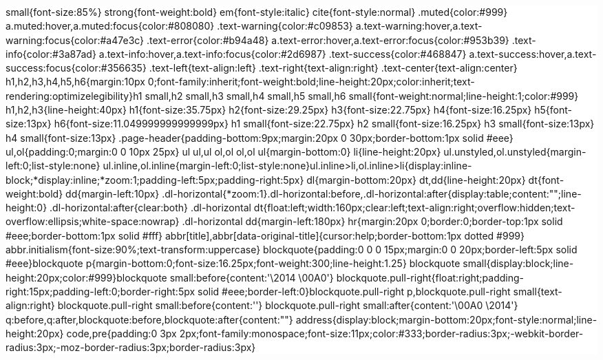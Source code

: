 small{font-size:85%}
strong{font-weight:bold}
em{font-style:italic}
cite{font-style:normal}
.muted{color:#999}
a.muted:hover,a.muted:focus{color:#808080}
.text-warning{color:#c09853}
a.text-warning:hover,a.text-warning:focus{color:#a47e3c}
.text-error{color:#b94a48}
a.text-error:hover,a.text-error:focus{color:#953b39}
.text-info{color:#3a87ad}
a.text-info:hover,a.text-info:focus{color:#2d6987}
.text-success{color:#468847}
a.text-success:hover,a.text-success:focus{color:#356635}
.text-left{text-align:left}
.text-right{text-align:right}
.text-center{text-align:center}
h1,h2,h3,h4,h5,h6{margin:10px 0;font-family:inherit;font-weight:bold;line-height:20px;color:inherit;text-rendering:optimizelegibility}h1 small,h2 small,h3 small,h4 small,h5 small,h6 small{font-weight:normal;line-height:1;color:#999}
h1,h2,h3{line-height:40px}
h1{font-size:35.75px}
h2{font-size:29.25px}
h3{font-size:22.75px}
h4{font-size:16.25px}
h5{font-size:13px}
h6{font-size:11.049999999999999px}
h1 small{font-size:22.75px}
h2 small{font-size:16.25px}
h3 small{font-size:13px}
h4 small{font-size:13px}
.page-header{padding-bottom:9px;margin:20px 0 30px;border-bottom:1px solid #eee}
ul,ol{padding:0;margin:0 0 10px 25px}
ul ul,ul ol,ol ol,ol ul{margin-bottom:0}
li{line-height:20px}
ul.unstyled,ol.unstyled{margin-left:0;list-style:none}
ul.inline,ol.inline{margin-left:0;list-style:none}ul.inline>li,ol.inline>li{display:inline-block;*display:inline;*zoom:1;padding-left:5px;padding-right:5px}
dl{margin-bottom:20px}
dt,dd{line-height:20px}
dt{font-weight:bold}
dd{margin-left:10px}
.dl-horizontal{*zoom:1}.dl-horizontal:before,.dl-horizontal:after{display:table;content:"";line-height:0}
.dl-horizontal:after{clear:both}
.dl-horizontal dt{float:left;width:160px;clear:left;text-align:right;overflow:hidden;text-overflow:ellipsis;white-space:nowrap}
.dl-horizontal dd{margin-left:180px}
hr{margin:20px 0;border:0;border-top:1px solid #eee;border-bottom:1px solid #fff}
abbr[title],abbr[data-original-title]{cursor:help;border-bottom:1px dotted #999}
abbr.initialism{font-size:90%;text-transform:uppercase}
blockquote{padding:0 0 0 15px;margin:0 0 20px;border-left:5px solid #eee}blockquote p{margin-bottom:0;font-size:16.25px;font-weight:300;line-height:1.25}
blockquote small{display:block;line-height:20px;color:#999}blockquote small:before{content:'\2014 \00A0'}
blockquote.pull-right{float:right;padding-right:15px;padding-left:0;border-right:5px solid #eee;border-left:0}blockquote.pull-right p,blockquote.pull-right small{text-align:right}
blockquote.pull-right small:before{content:''}
blockquote.pull-right small:after{content:'\00A0 \2014'}
q:before,q:after,blockquote:before,blockquote:after{content:""}
address{display:block;margin-bottom:20px;font-style:normal;line-height:20px}
code,pre{padding:0 3px 2px;font-family:monospace;font-size:11px;color:#333;border-radius:3px;-webkit-border-radius:3px;-moz-border-radius:3px;border-radius:3px}